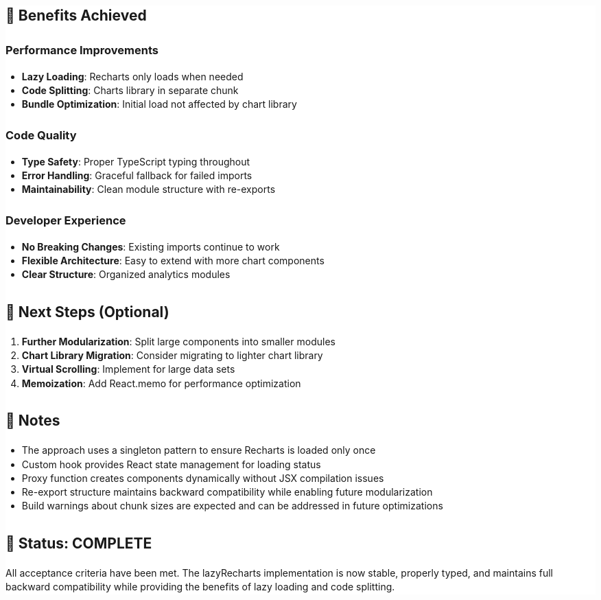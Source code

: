 ## 🚀 Benefits Achieved

### Performance Improvements
- **Lazy Loading**: Recharts only loads when needed
- **Code Splitting**: Charts library in separate chunk
- **Bundle Optimization**: Initial load not affected by chart library

### Code Quality
- **Type Safety**: Proper TypeScript typing throughout
- **Error Handling**: Graceful fallback for failed imports
- **Maintainability**: Clean module structure with re-exports

### Developer Experience
- **No Breaking Changes**: Existing imports continue to work
- **Flexible Architecture**: Easy to extend with more chart components
- **Clear Structure**: Organized analytics modules

## 🔄 Next Steps (Optional)

1. **Further Modularization**: Split large components into smaller modules
2. **Chart Library Migration**: Consider migrating to lighter chart library
3. **Virtual Scrolling**: Implement for large data sets
4. **Memoization**: Add React.memo for performance optimization

## 📝 Notes

- The approach uses a singleton pattern to ensure Recharts is loaded only once
- Custom hook provides React state management for loading status
- Proxy function creates components dynamically without JSX compilation issues
- Re-export structure maintains backward compatibility while enabling future modularization
- Build warnings about chunk sizes are expected and can be addressed in future optimizations

## 🎉 Status: COMPLETE

All acceptance criteria have been met. The lazyRecharts implementation is now stable, properly typed, and maintains full backward compatibility while providing the benefits of lazy loading and code splitting.






